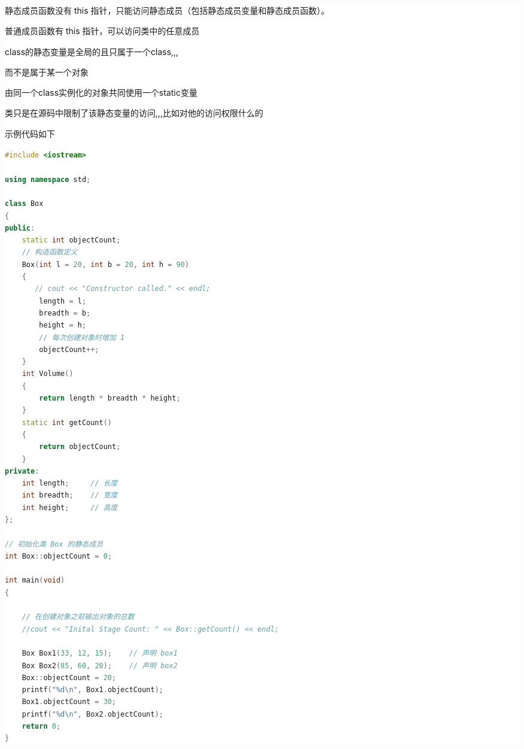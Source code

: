 静态成员函数没有 this 指针，只能访问静态成员（包括静态成员变量和静态成员函数）。

普通成员函数有 this 指针，可以访问类中的任意成员

class的静态变量是全局的且只属于一个class,,,

而不是属于某一个对象

由同一个class实例化的对象共同使用一个static变量

类只是在源码中限制了该静态变量的访问,,,比如对他的访问权限什么的

示例代码如下

```cpp
#include <iostream>

using namespace std;

class Box
{
public:
    static int objectCount;
    // 构造函数定义
    Box(int l = 20, int b = 20, int h = 90)
    {
       // cout << "Constructor called." << endl;
        length = l;
        breadth = b;
        height = h;
        // 每次创建对象时增加 1
        objectCount++;
    }
    int Volume()
    {
        return length * breadth * height;
    }
    static int getCount()
    {
        return objectCount;
    }
private:
    int length;     // 长度
    int breadth;    // 宽度
    int height;     // 高度
};

// 初始化类 Box 的静态成员
int Box::objectCount = 0;

int main(void)
{

    // 在创建对象之前输出对象的总数
    //cout << "Inital Stage Count: " << Box::getCount() << endl;

    Box Box1(33, 12, 15);    // 声明 box1
    Box Box2(85, 60, 20);    // 声明 box2
    Box::objectCount = 20;
    printf("%d\n", Box1.objectCount);
    Box1.objectCount = 30;
    printf("%d\n", Box2.objectCount);
    return 0;
}
```
